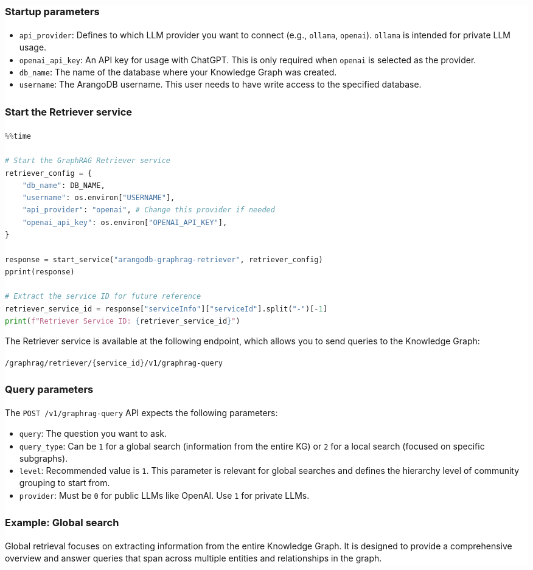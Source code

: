### Startup parameters

- `api_provider`: Defines to which LLM provider you want to connect (e.g., `ollama`, `openai`).
  `ollama` is intended for private LLM usage.
- `openai_api_key`: An API key for usage with ChatGPT. This is only required when
  `openai` is selected as the provider.
- `db_name`: The name of the database where your Knowledge Graph was created.
- `username`: The ArangoDB username. This user needs to have write access to the specified database.

### Start the Retriever service

```py
%%time

# Start the GraphRAG Retriever service
retriever_config = {
    "db_name": DB_NAME,
    "username": os.environ["USERNAME"],
    "api_provider": "openai", # Change this provider if needed
    "openai_api_key": os.environ["OPENAI_API_KEY"],
}

response = start_service("arangodb-graphrag-retriever", retriever_config)
pprint(response)

# Extract the service ID for future reference
retriever_service_id = response["serviceInfo"]["serviceId"].split("-")[-1]
print(f"Retriever Service ID: {retriever_service_id}")
```

The Retriever service is available at the following endpoint, which allows you 
to send queries to the Knowledge Graph:
```
/graphrag/retriever/{service_id}/v1/graphrag-query
```

### Query parameters

The `POST /v1/graphrag-query` API expects the following parameters:

- `query`: The question you want to ask.
- `query_type`: Can be `1` for a global search (information from the entire KG)
  or `2` for a local search (focused on specific subgraphs).
- `level`: Recommended value is `1`. This parameter is relevant for global searches
  and defines the hierarchy level of community grouping to start from.
- `provider`: Must be `0` for public LLMs like OpenAI. Use `1` for private LLMs.

### Example: Global search

Global retrieval focuses on extracting information from the entire Knowledge Graph.
It is designed to provide a comprehensive overview and answer queries that span
across multiple entities and relationships in the graph.

